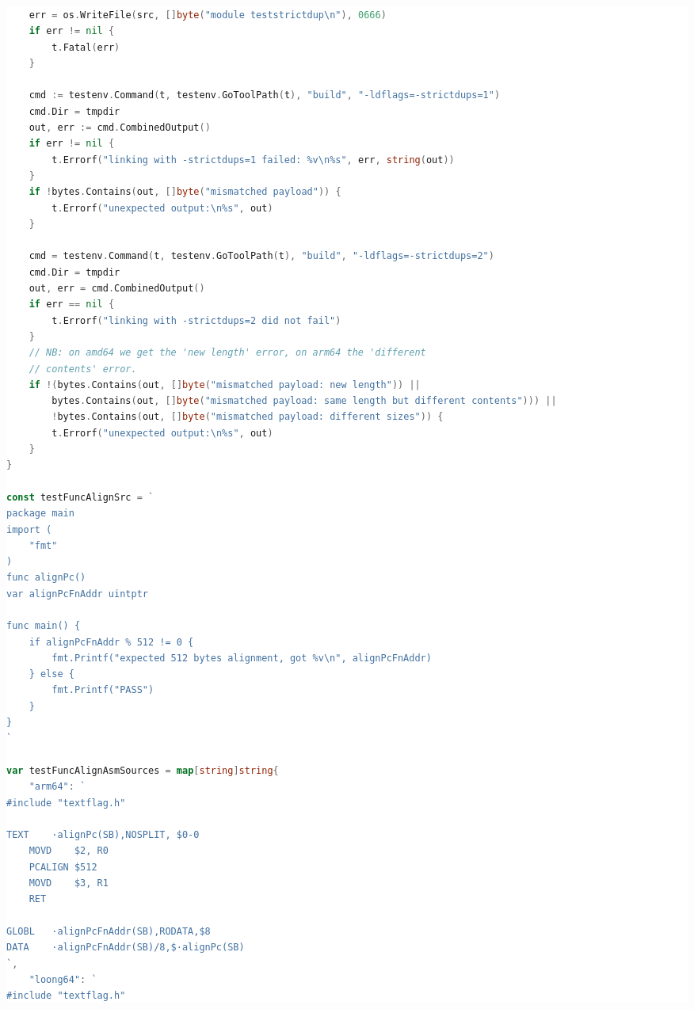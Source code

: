 ```go
	err = os.WriteFile(src, []byte("module teststrictdup\n"), 0666)
	if err != nil {
		t.Fatal(err)
	}

	cmd := testenv.Command(t, testenv.GoToolPath(t), "build", "-ldflags=-strictdups=1")
	cmd.Dir = tmpdir
	out, err := cmd.CombinedOutput()
	if err != nil {
		t.Errorf("linking with -strictdups=1 failed: %v\n%s", err, string(out))
	}
	if !bytes.Contains(out, []byte("mismatched payload")) {
		t.Errorf("unexpected output:\n%s", out)
	}

	cmd = testenv.Command(t, testenv.GoToolPath(t), "build", "-ldflags=-strictdups=2")
	cmd.Dir = tmpdir
	out, err = cmd.CombinedOutput()
	if err == nil {
		t.Errorf("linking with -strictdups=2 did not fail")
	}
	// NB: on amd64 we get the 'new length' error, on arm64 the 'different
	// contents' error.
	if !(bytes.Contains(out, []byte("mismatched payload: new length")) ||
		bytes.Contains(out, []byte("mismatched payload: same length but different contents"))) ||
		!bytes.Contains(out, []byte("mismatched payload: different sizes")) {
		t.Errorf("unexpected output:\n%s", out)
	}
}

const testFuncAlignSrc = `
package main
import (
	"fmt"
)
func alignPc()
var alignPcFnAddr uintptr

func main() {
	if alignPcFnAddr % 512 != 0 {
		fmt.Printf("expected 512 bytes alignment, got %v\n", alignPcFnAddr)
	} else {
		fmt.Printf("PASS")
	}
}
`

var testFuncAlignAsmSources = map[string]string{
	"arm64": `
#include "textflag.h"

TEXT	·alignPc(SB),NOSPLIT, $0-0
	MOVD	$2, R0
	PCALIGN	$512
	MOVD	$3, R1
	RET

GLOBL	·alignPcFnAddr(SB),RODATA,$8
DATA	·alignPcFnAddr(SB)/8,$·alignPc(SB)
`,
	"loong64": `
#include "textflag.h"

```